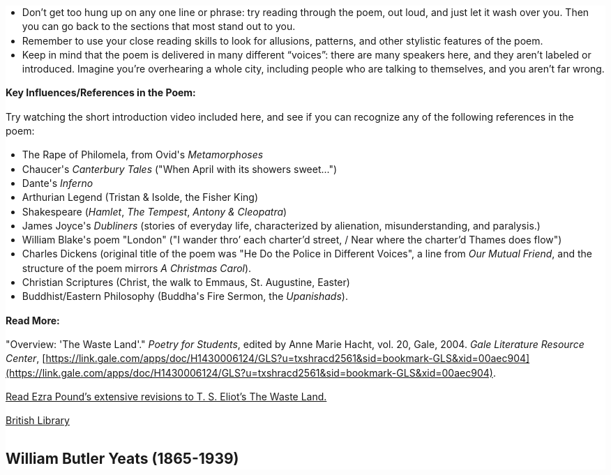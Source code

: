 - Don’t get too hung up on any one line or phrase: try reading through the poem, out loud, and just let it wash over you. Then you can go back to the sections that most stand out to you.
- Remember to use your close reading skills to look for allusions, patterns, and other stylistic features of the poem.
- Keep in mind that the poem is delivered in many different “voices”: there are many speakers here, and they aren’t labeled or introduced. Imagine you’re overhearing a whole city, including people who are talking to themselves, and you aren’t far wrong.

**Key Influences/References in the Poem:**

Try watching the short introduction video included here, and see if you can recognize any of the following references in the poem:

- The Rape of Philomela, from Ovid's *Metamorphoses*
- Chaucer's *Canterbury Tales* ("When April with its showers sweet...")
- Dante's *Inferno*
- Arthurian Legend (Tristan & Isolde, the Fisher King)
- Shakespeare (*Hamlet*, *The Tempest*, *Antony & Cleopatra*)
- James Joyce's *Dubliners* (stories of everyday life, characterized by alienation, misunderstanding, and paralysis.)
- William Blake's poem "London" ("I wander thro’ each charter’d street, / Near where the charter’d Thames does flow")
- Charles Dickens (original title of the poem was "He Do the Police in Different Voices", a line from *Our Mutual Friend*, and the structure of the poem mirrors *A Christmas Carol*).
- Christian Scriptures (Christ, the walk to Emmaus, St. Augustine, Easter)
- Buddhist/Eastern Philosophy (Buddha's Fire Sermon, the *Upanishads*).

**Read More:**

"Overview: 'The Waste Land'." *Poetry for Students*, edited by Anne Marie Hacht, vol. 20, Gale, 2004. *Gale Literature Resource Center*, [https://link.gale.com/apps/doc/H1430006124/GLS?u=txshracd2561&sid=bookmark-GLS&xid=00aec904](https://link.gale.com/apps/doc/H1430006124/GLS?u=txshracd2561&sid=bookmark-GLS&xid=00aec904).

[Read Ezra Pound’s extensive revisions to T. S. Eliot’s The Waste Land.](https://lithub.com/read-ezra-pounds-extensive-revisions-to-t-s-eliots-the-waste-land/)

[British Library](https://www.bl.uk/20th-century-literature/articles/presences-in-the-waste-land)

## William Butler Yeats (1865-1939)
